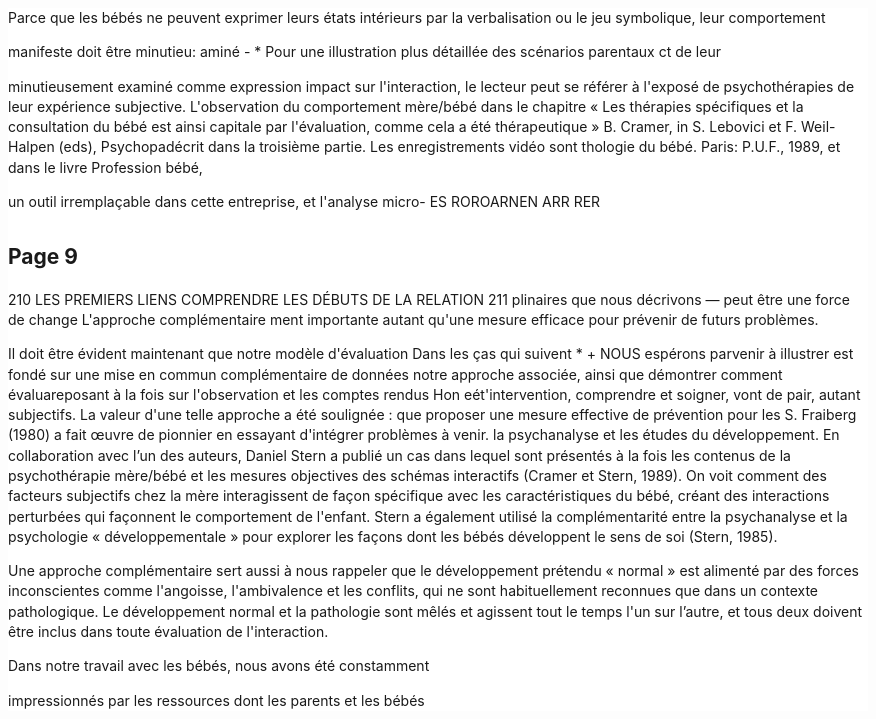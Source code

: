 Parce que les bébés ne peuvent exprimer leurs états intérieurs
par la verbalisation ou le jeu symbolique, leur comportement

manifeste doit être minutieu: aminé - * Pour une illustration plus détaillée des scénarios parentaux ct de leur

minutieusement examiné comme expression impact sur l'interaction, le lecteur peut se référer à l'exposé de psychothérapies
de leur expérience subjective. L'observation du comportement mère/bébé dans le chapitre « Les thérapies spécifiques et la consultation
du bébé est ainsi capitale par l'évaluation, comme cela a été thérapeutique » B. Cramer, in S. Lebovici et F. Weil-Halpen (eds), Psychopadécrit dans la troisième partie. Les enregistrements vidéo sont thologie du bébé. Paris: P.U.F., 1989, et dans le livre Profession bébé,

un outil irremplaçable dans cette entreprise, et l'analyse micro- ES ROROARNEN ARR RER

## Page 9

210 LES PREMIERS LIENS COMPRENDRE LES DÉBUTS DE LA RELATION 211
plinaires que nous décrivons — peut être une force de change
L'approche complémentaire ment importante autant qu'une mesure efficace pour prévenir de
futurs problèmes.

Il doit être évident maintenant que notre modèle d'évaluation Dans les ças qui suivent * + NOUS espérons parvenir à illustrer
est fondé sur une mise en commun complémentaire de données notre approche associée, ainsi que démontrer comment évaluareposant à la fois sur l'observation et les comptes rendus Hon eét'intervention, comprendre et soigner, vont de pair, autant
subjectifs. La valeur d'une telle approche a été soulignée : que proposer une mesure effective de prévention pour les
S. Fraiberg (1980) a fait œuvre de pionnier en essayant d'intégrer problèmes à venir.
la psychanalyse et les études du développement. En collaboration avec l’un des auteurs, Daniel Stern a publié un cas dans
lequel sont présentés à la fois les contenus de la psychothérapie
mère/bébé et les mesures objectives des schémas interactifs
(Cramer et Stern, 1989). On voit comment des facteurs subjectifs chez la mère interagissent de façon spécifique avec les
caractéristiques du bébé, créant des interactions perturbées qui
façonnent le comportement de l'enfant. Stern a également utilisé
la complémentarité entre la psychanalyse et la psychologie
« développementale » pour explorer les façons dont les bébés
développent le sens de soi (Stern, 1985).

Une approche complémentaire sert aussi à nous rappeler que
le développement prétendu « normal » est alimenté par des
forces inconscientes comme l'angoisse, l'ambivalence et les
conflits, qui ne sont habituellement reconnues que dans un
contexte pathologique. Le développement normal et la pathologie sont mêlés et agissent tout le temps l'un sur l’autre, et tous
deux doivent être inclus dans toute évaluation de l'interaction.

Dans notre travail avec les bébés, nous avons été constamment

impressionnés par les ressources dont les parents et les bébés

